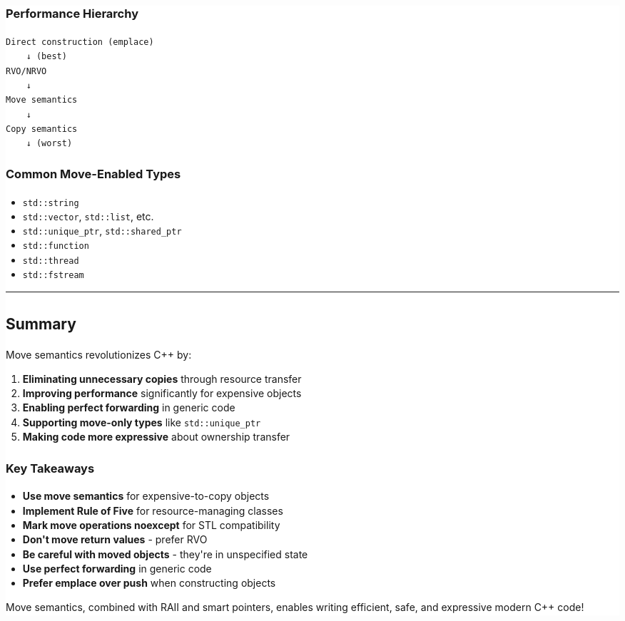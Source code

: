 ### Performance Hierarchy

```
Direct construction (emplace)
    ↓ (best)
RVO/NRVO
    ↓
Move semantics
    ↓
Copy semantics
    ↓ (worst)
```

### Common Move-Enabled Types

- `std::string`
- `std::vector`, `std::list`, etc.
- `std::unique_ptr`, `std::shared_ptr`
- `std::function`
- `std::thread`
- `std::fstream`

---

## Summary

Move semantics revolutionizes C++ by:

1. **Eliminating unnecessary copies** through resource transfer
2. **Improving performance** significantly for expensive objects
3. **Enabling perfect forwarding** in generic code
4. **Supporting move-only types** like `std::unique_ptr`
5. **Making code more expressive** about ownership transfer

### Key Takeaways

- **Use move semantics** for expensive-to-copy objects
- **Implement Rule of Five** for resource-managing classes
- **Mark move operations noexcept** for STL compatibility
- **Don't move return values** - prefer RVO
- **Be careful with moved objects** - they're in unspecified state
- **Use perfect forwarding** in generic code
- **Prefer emplace over push** when constructing objects

Move semantics, combined with RAII and smart pointers, enables writing efficient, safe, and expressive modern C++ code!
